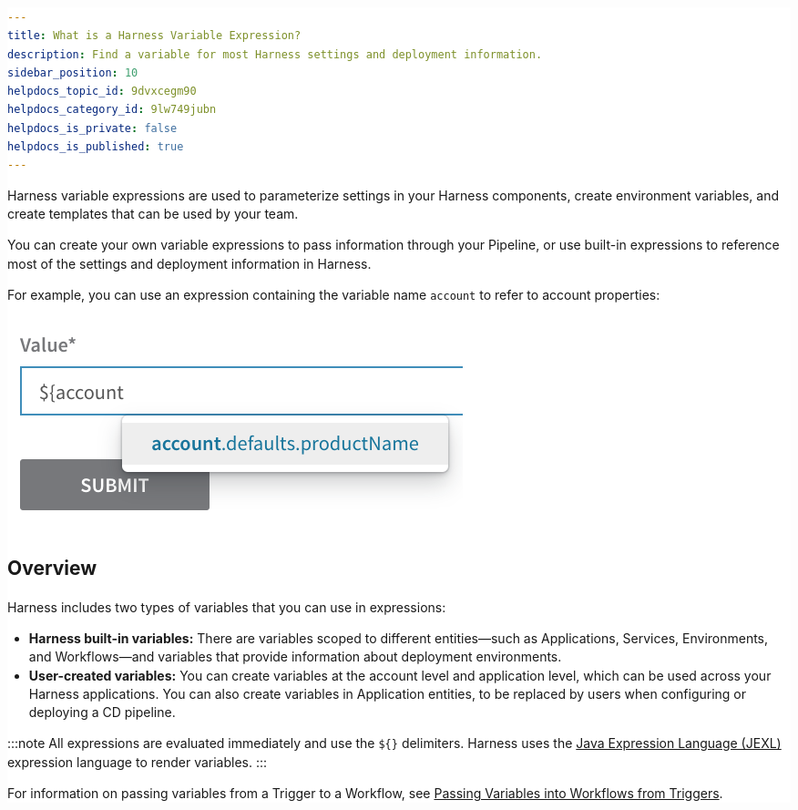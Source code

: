 ```yaml
---
title: What is a Harness Variable Expression?
description: Find a variable for most Harness settings and deployment information.
sidebar_position: 10
helpdocs_topic_id: 9dvxcegm90
helpdocs_category_id: 9lw749jubn
helpdocs_is_private: false
helpdocs_is_published: true
---
```


Harness variable expressions are used to parameterize settings in your Harness components, create environment variables, and create templates that can be used by your team.

You can create your own variable expressions to pass information through your Pipeline, or use built-in expressions to reference most of the settings and deployment information in Harness.

For example, you can use an expression containing the variable name `account` to refer to account properties:

![](./static/variables-15.png)


## Overview

Harness includes two types of variables that you can use in expressions:

* **Harness built-in variables:** There are variables scoped to different entities—such as Applications, Services, Environments, and Workflows—and variables that provide information about deployment environments.
* **User-created variables:** You can create variables at the account level and application level, which can be used across your Harness applications. You can also create variables in Application entities, to be replaced by users when configuring or deploying a CD pipeline.

:::note
All expressions are evaluated immediately and use the `${}` delimiters. Harness uses the [Java Expression Language (JEXL)](http://commons.apache.org/proper/commons-jexl/) expression language to render variables.
:::
  
For information on passing variables from a Trigger to a Workflow, see [Passing Variables into Workflows from Triggers](../../../continuous-delivery/model-cd-pipeline/expressions/passing-variable-into-workflows.md).
